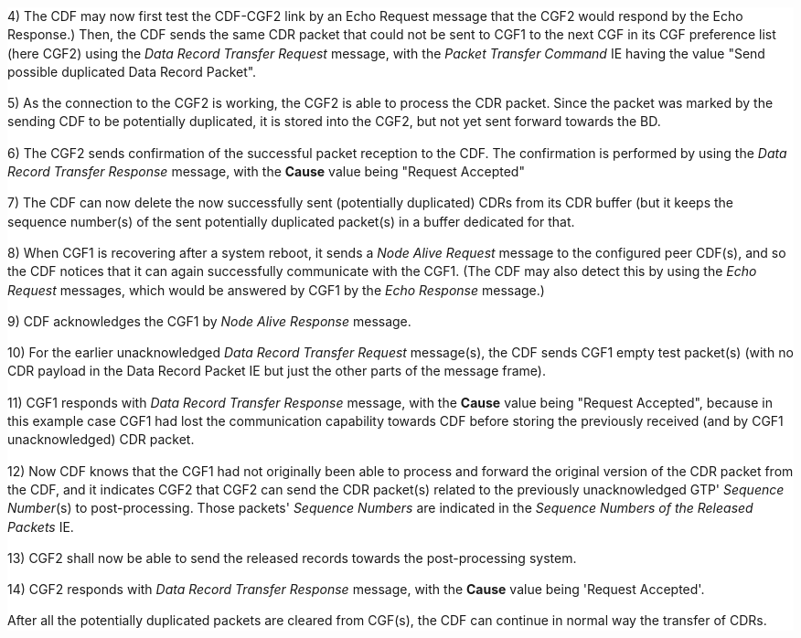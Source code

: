 4\) The CDF may now first test the CDF-CGF2 link by an Echo Request
message that the CGF2 would respond by the Echo Response.) Then, the CDF
sends the same CDR packet that could not be sent to CGF1 to the next CGF
in its CGF preference list (here CGF2) using the *Data Record Transfer
Request* message, with the *Packet Transfer Command* IE having the value
\"Send possible duplicated Data Record Packet\".

5\) As the connection to the CGF2 is working, the CGF2 is able to
process the CDR packet. Since the packet was marked by the sending CDF
to be potentially duplicated, it is stored into the CGF2, but not yet
sent forward towards the BD.

6\) The CGF2 sends confirmation of the successful packet reception to
the CDF. The confirmation is performed by using the *Data Record
Transfer Response* message, with the **Cause** value being \"Request
Accepted\"

7\) The CDF can now delete the now successfully sent (potentially
duplicated) CDRs from its CDR buffer (but it keeps the sequence
number(s) of the sent potentially duplicated packet(s) in a buffer
dedicated for that.

8\) When CGF1 is recovering after a system reboot, it sends a *Node
Alive Request* message to the configured peer CDF(s), and so the CDF
notices that it can again successfully communicate with the CGF1. (The
CDF may also detect this by using the *Echo Request* messages, which
would be answered by CGF1 by the *Echo Response* message.)

9\) CDF acknowledges the CGF1 by *Node Alive Response* message.

10\) For the earlier unacknowledged *Data Record Transfer Request*
message(s), the CDF sends CGF1 empty test packet(s) (with no CDR payload
in the Data Record Packet IE but just the other parts of the message
frame).

11\) CGF1 responds with *Data Record Transfer Response* message, with
the **Cause** value being \"Request Accepted\", because in this example
case CGF1 had lost the communication capability towards CDF before
storing the previously received (and by CGF1 unacknowledged) CDR packet.

12\) Now CDF knows that the CGF1 had not originally been able to process
and forward the original version of the CDR packet from the CDF, and it
indicates CGF2 that CGF2 can send the CDR packet(s) related to the
previously unacknowledged GTP\' *Sequence Number*(s) to post-processing.
Those packets\' *Sequence Numbers* are indicated in the *Sequence
Numbers of the Released Packets* IE.

13\) CGF2 shall now be able to send the released records towards the
post-processing system.

14\) CGF2 responds with *Data Record Transfer Response* message, with
the **Cause** value being \'Request Accepted\'.

After all the potentially duplicated packets are cleared from CGF(s),
the CDF can continue in normal way the transfer of CDRs.
